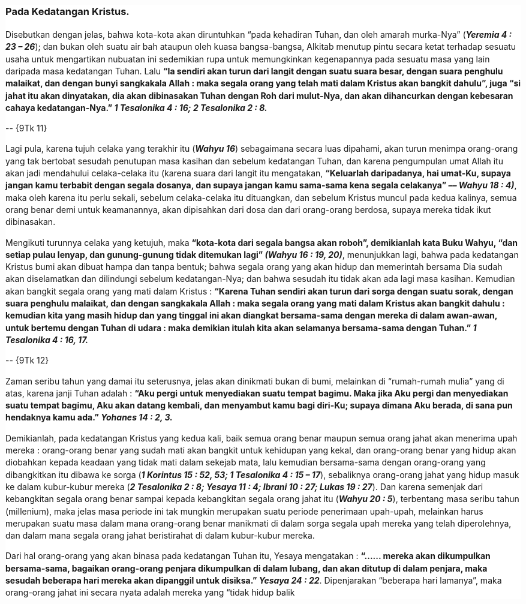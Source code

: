 ### **Pada Kedatangan Kristus.** 

Disebutkan dengan jelas, bahwa kota-kota akan diruntuhkan “pada kehadiran Tuhan, dan oleh amarah murka-Nya” (**_Yeremia 4 : 23 – 26_**); dan bukan oleh suatu air bah ataupun oleh kuasa bangsa-bangsa, Alkitab menutup pintu secara ketat terhadap sesuatu usaha untuk mengartikan nubuatan ini sedemikian rupa untuk memungkinkan kegenapannya pada sesuatu masa yang lain daripada masa kedatangan Tuhan. Lalu **“Ia sendiri akan turun dari langit dengan suatu suara besar, dengan suara penghulu malaikat, dan dengan bunyi sangkakala Allah : maka segala orang yang telah mati dalam Kristus akan bangkit dahulu”, juga “si jahat itu akan dinyatakan, dia akan dibinasakan Tuhan dengan Roh dari mulut-Nya, dan akan dihancurkan dengan kebesaran cahaya kedatangan-Nya.” _1 Tesalonika 4 : 16; 2 Tesalonika 2 : 8._**

 -- {9Tk 11}   
  
  Lagi pula, karena tujuh celaka yang terakhir itu (**_Wahyu 16_**) sebagaimana secara luas dipahami, akan turun menimpa orang-orang yang tak bertobat sesudah penutupan masa kasihan dan sebelum kedatangan Tuhan, dan karena pengumpulan umat Allah itu akan jadi mendahului celaka-celaka itu (karena suara dari langit itu mengatakan, **“Keluarlah daripadanya, hai umat-Ku, supaya jangan kamu terbabit dengan segala dosanya, dan supaya jangan kamu sama-sama kena segala celakanya” _–– Wahyu 18 : 4)_**, maka oleh karena itu perlu sekali, sebelum celaka-celaka itu dituangkan, dan sebelum Kristus muncul pada kedua kalinya, semua orang benar demi untuk keamanannya, akan dipisahkan dari dosa dan dari orang-orang berdosa, supaya mereka tidak ikut dibinasakan.

Mengikuti turunnya celaka yang ketujuh, maka **“kota-kota dari segala bangsa akan roboh”, demikianlah kata Buku Wahyu, “dan setiap pulau lenyap, dan gunung-gunung tidak ditemukan lagi” _(Wahyu 16 : 19, 20)_**, menunjukkan lagi, bahwa pada kedatangan Kristus bumi akan dibuat hampa dan tanpa bentuk; bahwa segala orang yang akan hidup dan memerintah bersama Dia sudah akan diselamatkan dan dilindungi sebelum kedatangan-Nya; dan bahwa sesudah itu tidak akan ada lagi masa kasihan. Kemudian akan bangkit segala orang yang mati dalam Kristus : **“Karena Tuhan sendiri akan turun dari sorga dengan suatu sorak, dengan suara penghulu malaikat, dan dengan sangkakala Allah : maka segala orang yang mati dalam Kristus akan bangkit dahulu : kemudian kita yang masih hidup dan yang tinggal ini akan diangkat bersama-sama dengan mereka di dalam awan-awan, untuk bertemu dengan Tuhan di udara : maka demikian itulah kita akan selamanya bersama-sama dengan Tuhan.” _1 Tesalonika 4 : 16, 17._**

 -- {9Tk 12}   
  
  Zaman seribu tahun yang damai itu seterusnya, jelas akan dinikmati bukan di bumi, melainkan di “rumah-rumah mulia” yang di atas, karena janji Tuhan adalah : **“Aku pergi untuk menyediakan suatu tempat bagimu. Maka jika Aku pergi dan menyediakan suatu tempat bagimu, Aku akan datang kembali, dan menyambut kamu bagi diri-Ku; supaya dimana Aku berada, di sana pun hendaknya kamu ada.” _Yohanes 14 : 2, 3._**

Demikianlah, pada kedatangan Kristus yang kedua kali, baik semua orang benar maupun semua orang jahat akan menerima upah mereka : orang-orang benar yang sudah mati akan bangkit untuk kehidupan yang kekal, dan orang-orang benar yang hidup akan diobahkan kepada keadaan yang tidak mati dalam sekejab mata, lalu kemudian bersama-sama dengan orang-orang yang dibangkitkan itu dibawa ke sorga (**_1 Korintus 15 : 52, 53; 1 Tesalonika 4 : 15 – 17_**), sebaliknya orang-orang jahat yang hidup masuk ke dalam kubur-kubur mereka (**_2 Tesalonika 2 : 8; Yesaya 11 : 4; Ibrani 10 : 27; Lukas 19 : 27_**). Dan karena semenjak dari kebangkitan segala orang benar sampai kepada kebangkitan segala orang jahat itu (**_Wahyu 20 : 5_**), terbentang masa seribu tahun (millenium), maka jelas masa periode ini tak mungkin merupakan suatu periode penerimaan upah-upah, melainkan harus merupakan suatu masa dalam mana orang-orang benar manikmati di dalam sorga segala upah mereka yang telah diperolehnya, dan dalam mana segala orang jahat beristirahat di dalam kubur-kubur mereka.

Dari hal orang-orang yang akan binasa pada kedatangan Tuhan itu, Yesaya mengatakan : **“...... mereka akan dikumpulkan bersama-sama, bagaikan orang-orang penjara dikumpulkan di dalam lubang, dan akan ditutup di dalam penjara, maka sesudah beberapa hari mereka akan dipanggil untuk disiksa.” _Yesaya 24 : 22_**. Dipenjarakan “beberapa hari lamanya”, maka orang-orang jahat ini secara nyata adalah mereka yang “tidak hidup balik

